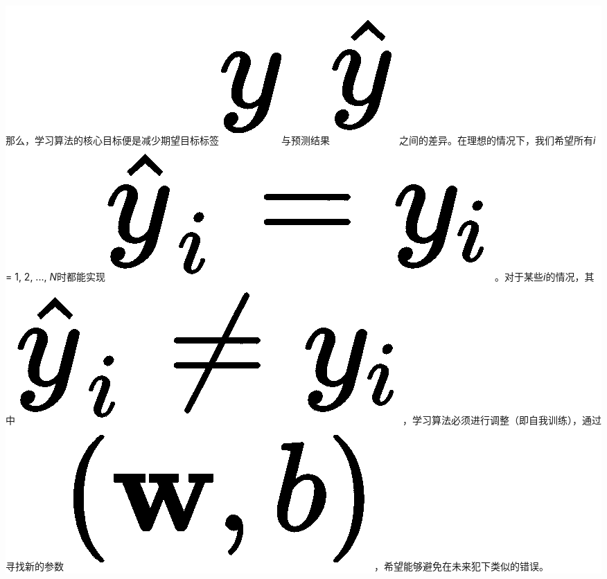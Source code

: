 那么，学习算法的核心目标便是减少期望目标标签![](img/67f2f764-f8f9-4e62-abfd-5c9dddfe4114.png)与预测结果![](img/dda3ec0e-9026-4af0-abb5-71bf7486e83c.png)之间的差异。在理想的情况下，我们希望所有*i* = 1, 2, ..., *N*时都能实现![](img/46139ee6-41db-420e-a2e9-95cc864cda3a.png)。对于某些*i*的情况，其中![](img/7f1182f2-7155-4ec8-aca1-50a4033f4c85.png)，学习算法必须进行调整（即自我训练），通过寻找新的参数![](img/2be5be4c-924d-462b-b31e-0dd3771de027.png)，希望能够避免在未来犯下类似的错误。
